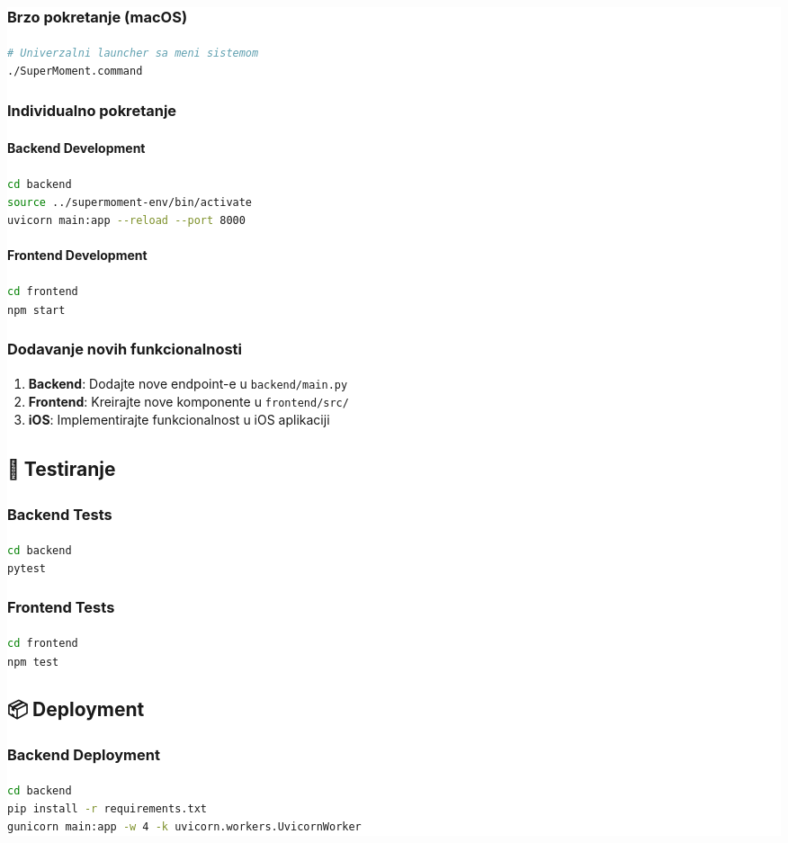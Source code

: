 ### Brzo pokretanje (macOS)
```bash
# Univerzalni launcher sa meni sistemom
./SuperMoment.command
```

### Individualno pokretanje

#### Backend Development
```bash
cd backend
source ../supermoment-env/bin/activate
uvicorn main:app --reload --port 8000
```

#### Frontend Development
```bash
cd frontend
npm start
```

### Dodavanje novih funkcionalnosti

1. **Backend**: Dodajte nove endpoint-e u `backend/main.py`
2. **Frontend**: Kreirajte nove komponente u `frontend/src/`
3. **iOS**: Implementirajte funkcionalnost u iOS aplikaciji

## 🧪 Testiranje

### Backend Tests

```bash
cd backend
pytest
```

### Frontend Tests

```bash
cd frontend
npm test
```

## 📦 Deployment

### Backend Deployment

```bash
cd backend
pip install -r requirements.txt
gunicorn main:app -w 4 -k uvicorn.workers.UvicornWorker
```
